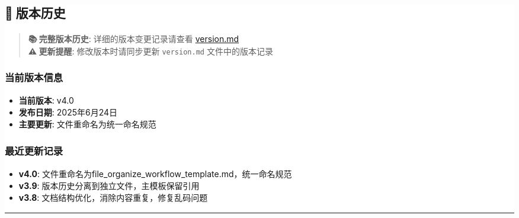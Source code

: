 
## 🔄 版本历史

> **📚 完整版本历史**: 详细的版本变更记录请查看 [version.md](version.md)  
> **⚠️ 更新提醒**: 修改版本时请同步更新 `version.md` 文件中的版本记录

### 当前版本信息
- **当前版本**: v4.0
- **发布日期**: 2025年6月24日
- **主要更新**: 文件重命名为统一命名规范

### 最近更新记录
- **v4.0**: 文件重命名为file_organize_workflow_template.md，统一命名规范
- **v3.9**: 版本历史分离到独立文件，主模板保留引用
- **v3.8**: 文档结构优化，消除内容重复，修复乱码问题

---
